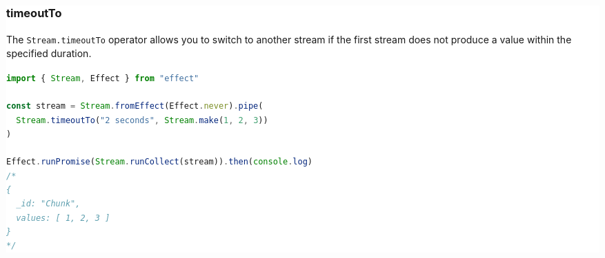 ### timeoutTo

The `Stream.timeoutTo` operator allows you to switch to another stream if the first stream does not produce a value within the specified duration.

```ts twoslash
import { Stream, Effect } from "effect"

const stream = Stream.fromEffect(Effect.never).pipe(
  Stream.timeoutTo("2 seconds", Stream.make(1, 2, 3))
)

Effect.runPromise(Stream.runCollect(stream)).then(console.log)
/*
{
  _id: "Chunk",
  values: [ 1, 2, 3 ]
}
*/
```
